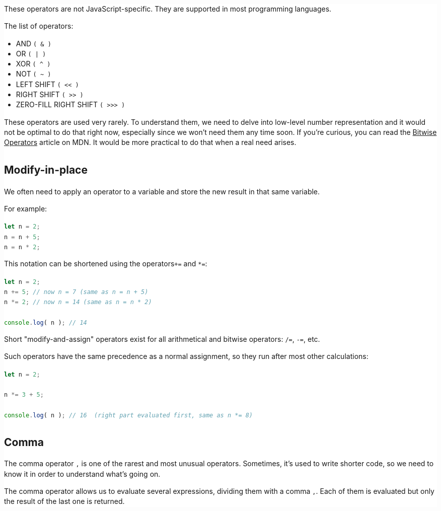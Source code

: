 These operators are not JavaScript-specific. They are supported in most programming languages.

The list of operators:
- AND ```( & )```
- OR ```( | )```
- XOR ```( ^ )```
- NOT ```( ~ )```
- LEFT SHIFT ```( << )```
- RIGHT SHIFT ```( >> )```
- ZERO-FILL RIGHT SHIFT ```( >>> )```

These operators are used very rarely. To understand them, we need to delve into low-level number representation and it would not be optimal to do that right now, especially since we won’t need them any time soon. If you’re curious, you can read the [Bitwise Operators](https://developer.mozilla.org/en-US/docs/Web/JavaScript/Reference/Operators/Bitwise_Operators) article on MDN. It would be more practical to do that when a real need arises.

## Modify-in-place ##
We often need to apply an operator to a variable and store the new result in that same variable.

For example:
```javascript
let n = 2;
n = n + 5;
n = n * 2;
```
This notation can be shortened using the operators```+=``` and ```*=```:
```javascript
let n = 2;
n += 5; // now n = 7 (same as n = n + 5)
n *= 2; // now n = 14 (same as n = n * 2)

console.log( n ); // 14
```
Short "modify-and-assign" operators exist for all arithmetical and bitwise operators: ```/=```, ```-=```, etc.

Such operators have the same precedence as a normal assignment, so they run after most other calculations:
```javascript
let n = 2;

n *= 3 + 5;

console.log( n ); // 16  (right part evaluated first, same as n *= 8)
```

## Comma ##
The comma operator ```,``` is one of the rarest and most unusual operators. Sometimes, it’s used to write shorter code, so we need to know it in order to understand what’s going on.

The comma operator allows us to evaluate several expressions, dividing them with a comma ```,```. Each of them is evaluated but only the result of the last one is returned.

